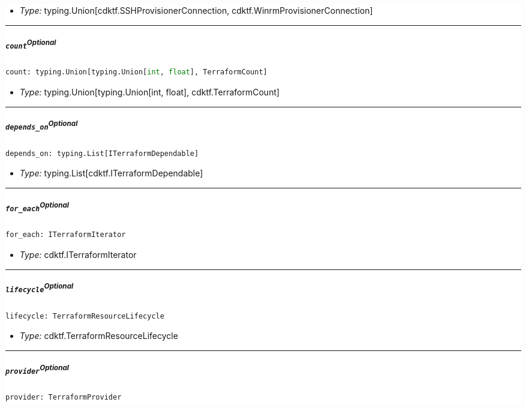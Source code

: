 - *Type:* typing.Union[cdktf.SSHProvisionerConnection, cdktf.WinrmProvisionerConnection]

---

##### `count`<sup>Optional</sup> <a name="count" id="@cdktf/provider-opentelekomcloud.sdrsReplicationAttachV1.SdrsReplicationAttachV1Config.property.count"></a>

```python
count: typing.Union[typing.Union[int, float], TerraformCount]
```

- *Type:* typing.Union[typing.Union[int, float], cdktf.TerraformCount]

---

##### `depends_on`<sup>Optional</sup> <a name="depends_on" id="@cdktf/provider-opentelekomcloud.sdrsReplicationAttachV1.SdrsReplicationAttachV1Config.property.dependsOn"></a>

```python
depends_on: typing.List[ITerraformDependable]
```

- *Type:* typing.List[cdktf.ITerraformDependable]

---

##### `for_each`<sup>Optional</sup> <a name="for_each" id="@cdktf/provider-opentelekomcloud.sdrsReplicationAttachV1.SdrsReplicationAttachV1Config.property.forEach"></a>

```python
for_each: ITerraformIterator
```

- *Type:* cdktf.ITerraformIterator

---

##### `lifecycle`<sup>Optional</sup> <a name="lifecycle" id="@cdktf/provider-opentelekomcloud.sdrsReplicationAttachV1.SdrsReplicationAttachV1Config.property.lifecycle"></a>

```python
lifecycle: TerraformResourceLifecycle
```

- *Type:* cdktf.TerraformResourceLifecycle

---

##### `provider`<sup>Optional</sup> <a name="provider" id="@cdktf/provider-opentelekomcloud.sdrsReplicationAttachV1.SdrsReplicationAttachV1Config.property.provider"></a>

```python
provider: TerraformProvider
```
